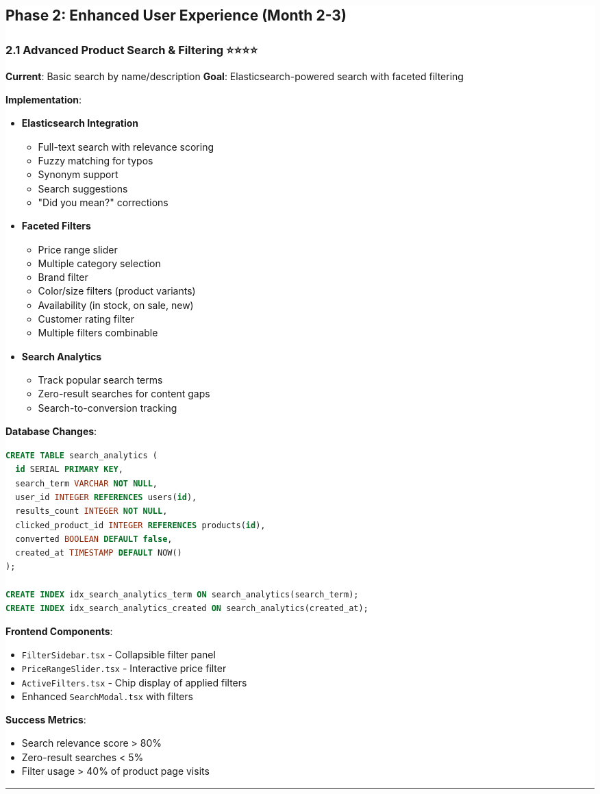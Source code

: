 
## Phase 2: Enhanced User Experience (Month 2-3)

### 2.1 Advanced Product Search & Filtering ⭐⭐⭐⭐
**Current**: Basic search by name/description
**Goal**: Elasticsearch-powered search with faceted filtering

**Implementation**:
- **Elasticsearch Integration**
  - Full-text search with relevance scoring
  - Fuzzy matching for typos
  - Synonym support
  - Search suggestions
  - "Did you mean?" corrections

- **Faceted Filters**
  - Price range slider
  - Multiple category selection
  - Brand filter
  - Color/size filters (product variants)
  - Availability (in stock, on sale, new)
  - Customer rating filter
  - Multiple filters combinable

- **Search Analytics**
  - Track popular search terms
  - Zero-result searches for content gaps
  - Search-to-conversion tracking

**Database Changes**:
```sql
CREATE TABLE search_analytics (
  id SERIAL PRIMARY KEY,
  search_term VARCHAR NOT NULL,
  user_id INTEGER REFERENCES users(id),
  results_count INTEGER NOT NULL,
  clicked_product_id INTEGER REFERENCES products(id),
  converted BOOLEAN DEFAULT false,
  created_at TIMESTAMP DEFAULT NOW()
);

CREATE INDEX idx_search_analytics_term ON search_analytics(search_term);
CREATE INDEX idx_search_analytics_created ON search_analytics(created_at);
```

**Frontend Components**:
- `FilterSidebar.tsx` - Collapsible filter panel
- `PriceRangeSlider.tsx` - Interactive price filter
- `ActiveFilters.tsx` - Chip display of applied filters
- Enhanced `SearchModal.tsx` with filters

**Success Metrics**:
- Search relevance score > 80%
- Zero-result searches < 5%
- Filter usage > 40% of product page visits

---